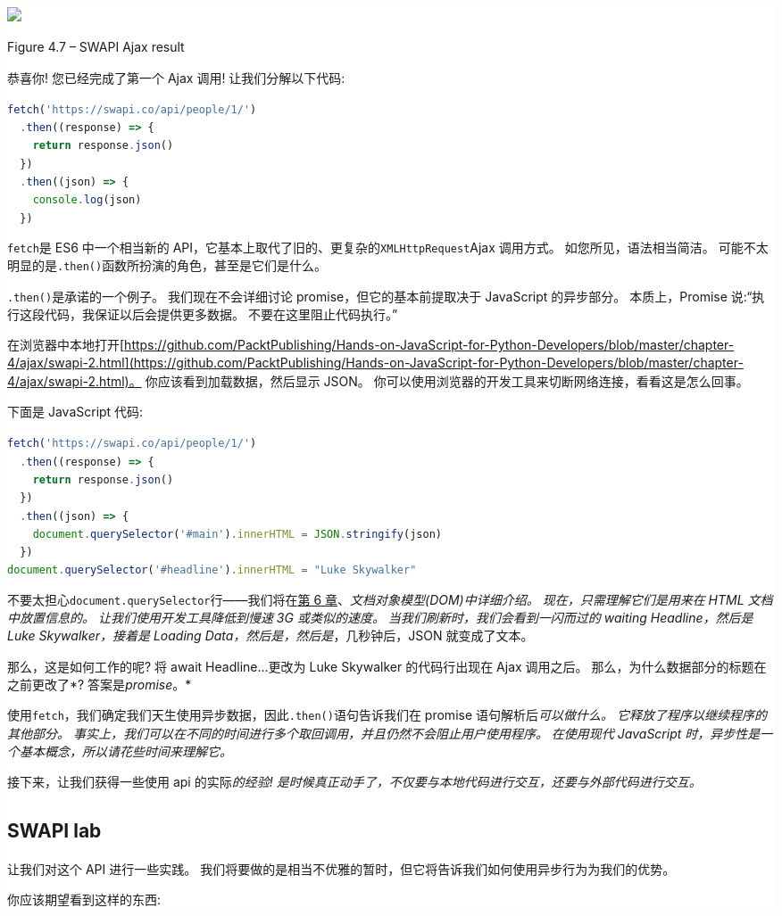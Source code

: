 ![](assets/3bf95b87-4173-419f-9bd5-b7d93eb3ff40.png)

Figure 4.7 – SWAPI Ajax result

恭喜你! 您已经完成了第一个 Ajax 调用! 让我们分解以下代码:

```js
fetch('https://swapi.co/api/people/1/')
  .then((response) => {
    return response.json()
  })
  .then((json) => {
    console.log(json)
  })
```

`fetch`是 ES6 中一个相当新的 API，它基本上取代了旧的、更复杂的`XMLHttpRequest`Ajax 调用方式。 如您所见，语法相当简洁。 可能不太明显的是`.then()`函数所扮演的角色，甚至是它们是什么。

`.then()`是承诺的一个例子。 我们现在不会详细讨论 promise，但它的基本前提取决于 JavaScript 的异步部分。 本质上，Promise 说:“执行这段代码，我保证以后会提供更多数据。 不要在这里阻止代码执行。”

在浏览器中本地打开[https://github.com/PacktPublishing/Hands-on-JavaScript-for-Python-Developers/blob/master/chapter-4/ajax/swapi-2.html](https://github.com/PacktPublishing/Hands-on-JavaScript-for-Python-Developers/blob/master/chapter-4/ajax/swapi-2.html)。 你应该看到加载数据，然后显示 JSON。 你可以使用浏览器的开发工具来切断网络连接，看看这是怎么回事。

下面是 JavaScript 代码:

```js
fetch('https://swapi.co/api/people/1/')
  .then((response) => {
    return response.json()
  })
  .then((json) => {
    document.querySelector('#main').innerHTML = JSON.stringify(json)
  })
document.querySelector('#headline').innerHTML = "Luke Skywalker"
```

不要太担心`document.querySelector`行——我们将在[第 6 章](06.html)、*文档对象模型(DOM)*中详细介绍。 现在，只需理解它们是用来在 HTML 文档中放置信息的。 让我们使用开发工具降低到慢速 3G 或类似的速度。 当我们刷新时，我们会看到一闪而过的 waiting Headline，然后是 Luke Skywalker，接着是 Loading Data，然后是*，然后是*，几秒钟后，JSON 就变成了文本。

那么，这是如何工作的呢? 将 await Headline…更改为 Luke Skywalker 的代码行出现在 Ajax 调用之后。 那么，为什么数据部分的标题在之前更改了*? 答案是*promise*。*

使用`fetch`，我们确定我们天生使用异步数据，因此`.then()`语句告诉我们在 promise 语句解析后*可以做什么。 它释放了程序以继续程序的其他部分。 事实上，我们可以在不同的时间进行多个取回调用，并且仍然不会阻止用户使用程序。 在使用现代 JavaScript 时，异步性是一个基本概念，所以请花些时间来理解它。*

接下来，让我们获得一些使用 api 的实际*的经验! 是时候真正动手了，不仅要与本地代码进行交互，还要与外部代码进行交互。*

## SWAPI lab

让我们对这个 API 进行一些实践。 我们将要做的是相当不优雅的暂时，但它将告诉我们如何使用异步行为为我们的优势。

你应该期望看到这样的东西:
